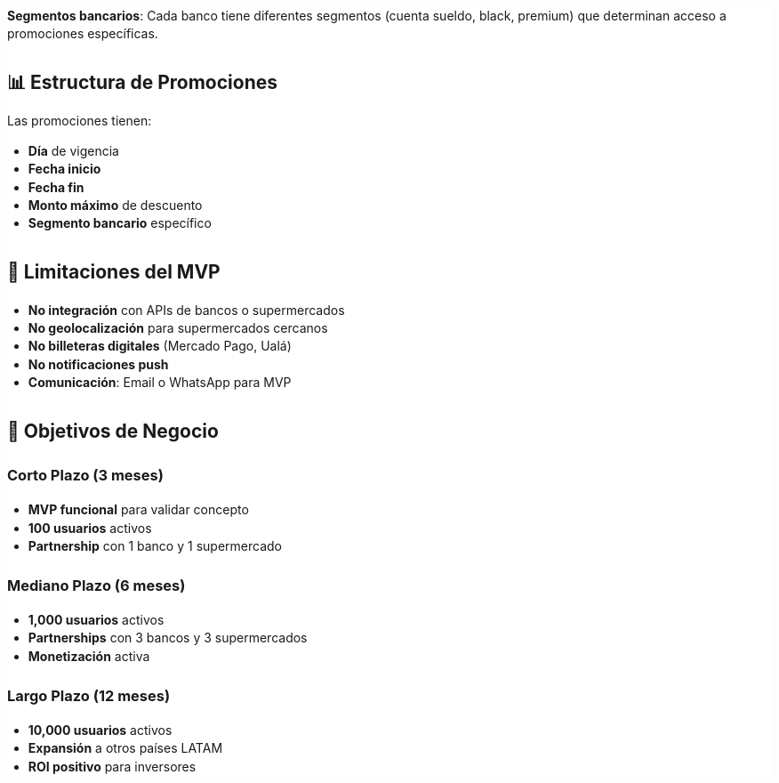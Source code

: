 **Segmentos bancarios**: Cada banco tiene diferentes segmentos (cuenta sueldo, black, premium) que determinan acceso a promociones específicas.

## 📊 Estructura de Promociones
Las promociones tienen:
- **Día** de vigencia
- **Fecha inicio**
- **Fecha fin**
- **Monto máximo** de descuento
- **Segmento bancario** específico

## 🚫 Limitaciones del MVP
- **No integración** con APIs de bancos o supermercados
- **No geolocalización** para supermercados cercanos
- **No billeteras digitales** (Mercado Pago, Ualá)
- **No notificaciones push**
- **Comunicación**: Email o WhatsApp para MVP

## 🎯 Objetivos de Negocio

### Corto Plazo (3 meses)
- **MVP funcional** para validar concepto
- **100 usuarios** activos
- **Partnership** con 1 banco y 1 supermercado

### Mediano Plazo (6 meses)
- **1,000 usuarios** activos
- **Partnerships** con 3 bancos y 3 supermercados
- **Monetización** activa

### Largo Plazo (12 meses)
- **10,000 usuarios** activos
- **Expansión** a otros países LATAM
- **ROI positivo** para inversores
